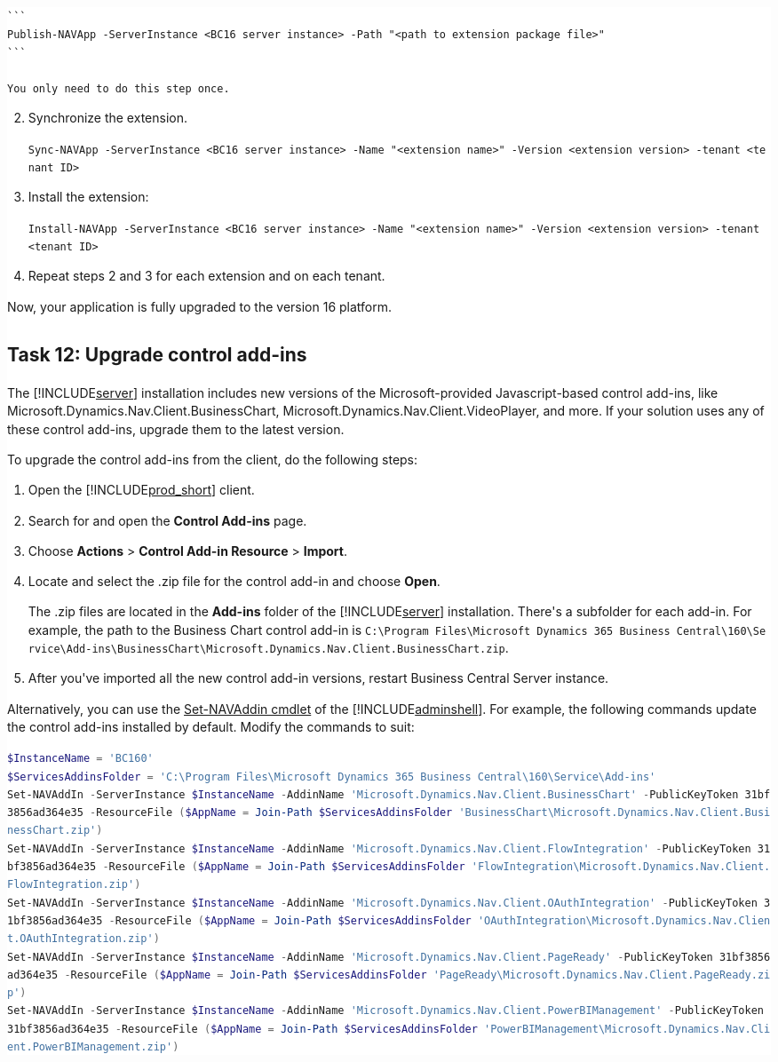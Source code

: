     ```
    Publish-NAVApp -ServerInstance <BC16 server instance> -Path "<path to extension package file>"
    ```

    You only need to do this step once.

2. Synchronize the extension.

    ```
    Sync-NAVApp -ServerInstance <BC16 server instance> -Name "<extension name>" -Version <extension version> -tenant <tenant ID>
    ```

3. Install the extension:

    ```
    Install-NAVApp -ServerInstance <BC16 server instance> -Name "<extension name>" -Version <extension version> -tenant <tenant ID>
    ```

4. Repeat steps 2 and 3 for each extension and on each tenant.

Now, your application is fully upgraded to the version 16 platform.

## Task 12: <a name="JSaddins"></a>Upgrade control add-ins

The [!INCLUDE[server](../developer/includes/server.md)] installation includes new versions of the Microsoft-provided Javascript-based control add-ins, like Microsoft.Dynamics.Nav.Client.BusinessChart, Microsoft.Dynamics.Nav.Client.VideoPlayer, and more. If your solution uses any of these control add-ins, upgrade them to the latest version.

To upgrade the control add-ins from the client, do the following steps:

1. Open the [!INCLUDE[prod_short](../developer/includes/prod_short.md)] client.
2. Search for and open the **Control Add-ins** page.
3. Choose **Actions** > **Control Add-in Resource** > **Import**.
4. Locate and select the .zip file for the control add-in and choose **Open**.

    The .zip files are located in the **Add-ins** folder of the [!INCLUDE[server](../developer/includes/server.md)] installation. There's a subfolder for each add-in. For example, the path to the Business Chart control add-in is `C:\Program Files\Microsoft Dynamics 365 Business Central\160\Service\Add-ins\BusinessChart\Microsoft.Dynamics.Nav.Client.BusinessChart.zip`.
5. After you've imported all the new control add-in versions, restart Business Central Server instance.

Alternatively, you can use the [Set-NAVAddin cmdlet](/powershell/module/microsoft.dynamics.nav.management/set-navaddin) of the [!INCLUDE[adminshell](../developer/includes/adminshell.md)]. For example, the following commands update the control add-ins installed by default. Modify the commands to suit:

```powershell
$InstanceName = 'BC160'
$ServicesAddinsFolder = 'C:\Program Files\Microsoft Dynamics 365 Business Central\160\Service\Add-ins'
Set-NAVAddIn -ServerInstance $InstanceName -AddinName 'Microsoft.Dynamics.Nav.Client.BusinessChart' -PublicKeyToken 31bf3856ad364e35 -ResourceFile ($AppName = Join-Path $ServicesAddinsFolder 'BusinessChart\Microsoft.Dynamics.Nav.Client.BusinessChart.zip')
Set-NAVAddIn -ServerInstance $InstanceName -AddinName 'Microsoft.Dynamics.Nav.Client.FlowIntegration' -PublicKeyToken 31bf3856ad364e35 -ResourceFile ($AppName = Join-Path $ServicesAddinsFolder 'FlowIntegration\Microsoft.Dynamics.Nav.Client.FlowIntegration.zip')
Set-NAVAddIn -ServerInstance $InstanceName -AddinName 'Microsoft.Dynamics.Nav.Client.OAuthIntegration' -PublicKeyToken 31bf3856ad364e35 -ResourceFile ($AppName = Join-Path $ServicesAddinsFolder 'OAuthIntegration\Microsoft.Dynamics.Nav.Client.OAuthIntegration.zip')
Set-NAVAddIn -ServerInstance $InstanceName -AddinName 'Microsoft.Dynamics.Nav.Client.PageReady' -PublicKeyToken 31bf3856ad364e35 -ResourceFile ($AppName = Join-Path $ServicesAddinsFolder 'PageReady\Microsoft.Dynamics.Nav.Client.PageReady.zip')
Set-NAVAddIn -ServerInstance $InstanceName -AddinName 'Microsoft.Dynamics.Nav.Client.PowerBIManagement' -PublicKeyToken 31bf3856ad364e35 -ResourceFile ($AppName = Join-Path $ServicesAddinsFolder 'PowerBIManagement\Microsoft.Dynamics.Nav.Client.PowerBIManagement.zip')
```
